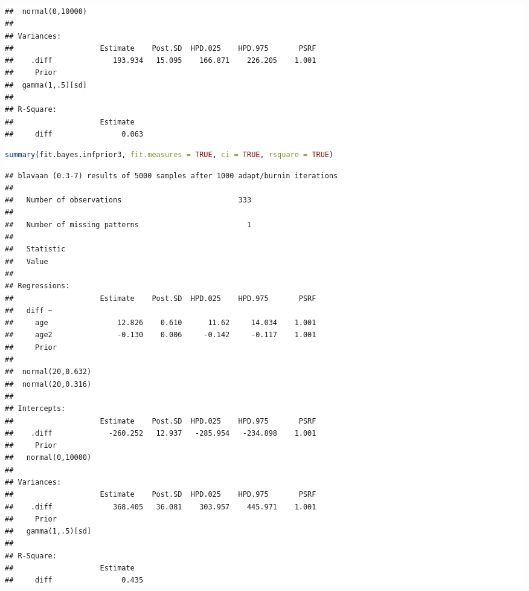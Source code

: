 ```
##  normal(0,10000)
## 
## Variances:
##                    Estimate    Post.SD  HPD.025    HPD.975       PSRF
##    .diff              193.934   15.095    166.871    226.205    1.001
##     Prior       
##  gamma(1,.5)[sd]
## 
## R-Square:
##                    Estimate  
##     diff                0.063
```

```r
summary(fit.bayes.infprior3, fit.measures = TRUE, ci = TRUE, rsquare = TRUE)
```

```
## blavaan (0.3-7) results of 5000 samples after 1000 adapt/burnin iterations
## 
##   Number of observations                           333
## 
##   Number of missing patterns                         1
## 
##   Statistic                               
##   Value                                   
## 
## Regressions:
##                    Estimate    Post.SD  HPD.025    HPD.975       PSRF
##   diff ~                                                             
##     age                12.826    0.610      11.62     14.034    1.001
##     age2               -0.130    0.006     -0.142     -0.117    1.001
##     Prior        
##                  
##  normal(20,0.632)
##  normal(20,0.316)
## 
## Intercepts:
##                    Estimate    Post.SD  HPD.025    HPD.975       PSRF
##    .diff             -260.252   12.937   -285.954   -234.898    1.001
##     Prior        
##   normal(0,10000)
## 
## Variances:
##                    Estimate    Post.SD  HPD.025    HPD.975       PSRF
##    .diff              368.405   36.081    303.957    445.971    1.001
##     Prior        
##   gamma(1,.5)[sd]
## 
## R-Square:
##                    Estimate  
##     diff                0.435
```
